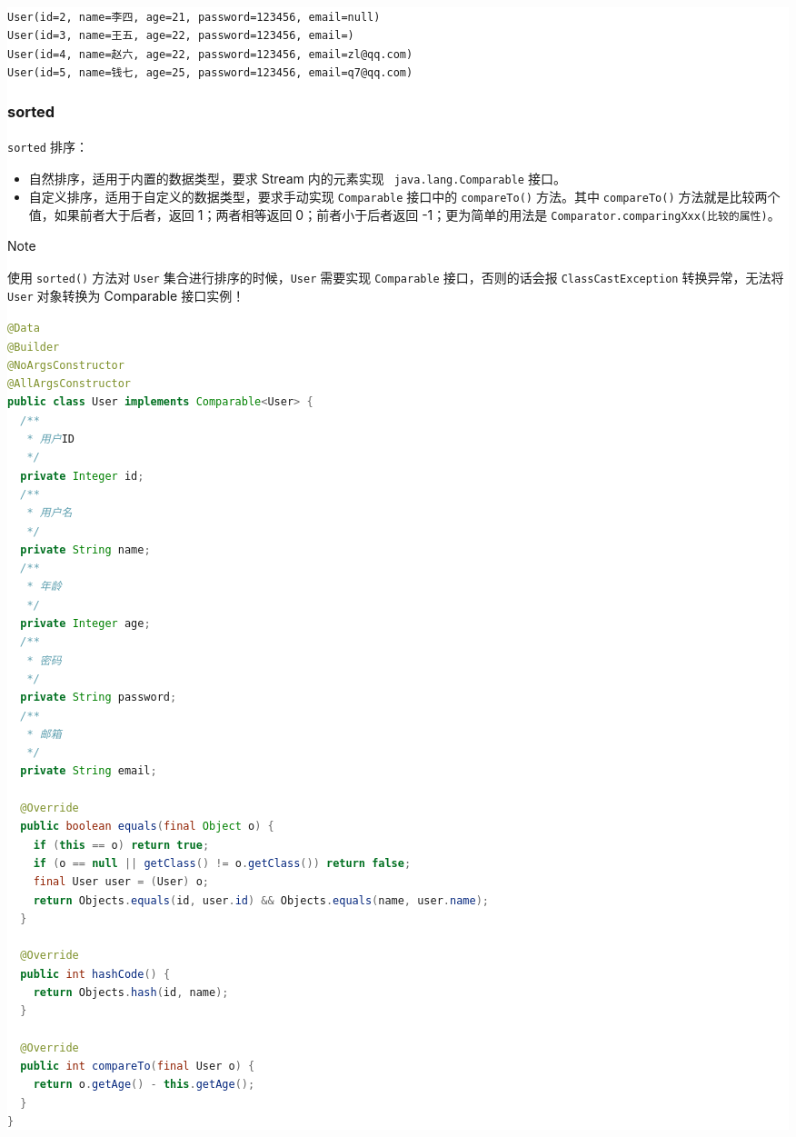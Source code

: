 ```text
User(id=2, name=李四, age=21, password=123456, email=null)
User(id=3, name=王五, age=22, password=123456, email=)
User(id=4, name=赵六, age=22, password=123456, email=zl@qq.com)
User(id=5, name=钱七, age=25, password=123456, email=q7@qq.com)
```

### sorted

`sorted` 排序：

- 自然排序，适用于内置的数据类型，要求 Stream 内的元素实现 ` java.lang.Comparable` 接口。
- 自定义排序，适用于自定义的数据类型，要求手动实现 `Comparable` 接口中的 `compareTo()` 方法。其中 `compareTo()` 方法就是比较两个值，如果前者大于后者，返回 1；两者相等返回 0；前者小于后者返回 -1；更为简单的用法是 `Comparator.comparingXxx(比较的属性)`。

> [!note]
> 使用 `sorted()` 方法对 `User` 集合进行排序的时候，`User` 需要实现 `Comparable` 接口，否则的话会报 `ClassCastException` 转换异常，无法将 `User` 对象转换为 Comparable 接口实例！

```java hl:5,41
@Data
@Builder
@NoArgsConstructor
@AllArgsConstructor
public class User implements Comparable<User> {
  /**
   * 用户ID
   */
  private Integer id;
  /**
   * 用户名
   */
  private String name;
  /**
   * 年龄
   */
  private Integer age;
  /**
   * 密码
   */
  private String password;
  /**
   * 邮箱
   */
  private String email;

  @Override
  public boolean equals(final Object o) {
    if (this == o) return true;
    if (o == null || getClass() != o.getClass()) return false;
    final User user = (User) o;
    return Objects.equals(id, user.id) && Objects.equals(name, user.name);
  }

  @Override
  public int hashCode() {
    return Objects.hash(id, name);
  }

  @Override
  public int compareTo(final User o) {
    return o.getAge() - this.getAge();
  }
}
```
